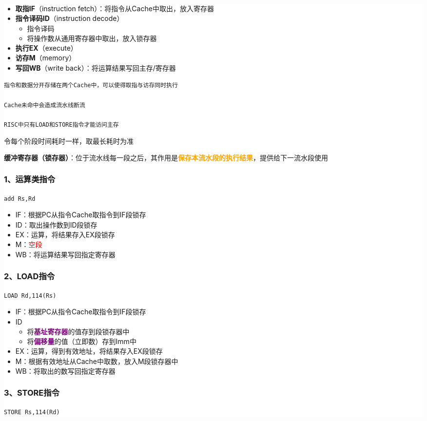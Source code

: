 - **取指IF**（instruction fetch）：将指令从Cache中取出，放入寄存器
- **指令译码ID**（instruction decode）
  - 指令译码
  - 将操作数从通用寄存器中取出，放入锁存器
- **执行EX**（execute）
- **访存M**（memory）
- **写回WB**（write back）：将运算结果写回主存/寄存器



```admonish warning
指令和数据分开存储在两个Cache中，可以使得取指与访存同时执行

Cache未命中会造成流水线断流

RISC中只有LOAD和STORE指令才能访问主存
```



令每个阶段时间耗时一样，取最长耗时为准

**缓冲寄存器（锁存器）**：位于流水线每一段之后，其作用是<font color=orange>**保存本流水段的执行结果**</font>，提供给下一流水段使用

### 1、运算类指令

```assembly
add Rs,Rd
```



- IF：根据PC从指令Cache取指令到IF段锁存
- ID：取出操作数到ID段锁存
- EX：运算，将结果存入EX段锁存
- M：<font color=red>空段</font>
- WB：将运算结果写回指定寄存器

### 2、LOAD指令

```assembly
LOAD Rd,114(Rs)
```

- IF：根据PC从指令Cache取指令到IF段锁存
- ID
  - 将<font color=purple>**基址寄存器**</font>的值存到段锁存器中
  - 将<font color=purple>**偏移量**</font>的值（立即数）存到Imm中
- EX：运算，得到有效地址，将结果存入EX段锁存
- M：根据有效地址从Cache中取数，放入M段锁存器中
- WB：将取出的数写回指定寄存器

### 3、STORE指令

```assembly
STORE Rs,114(Rd)
```


